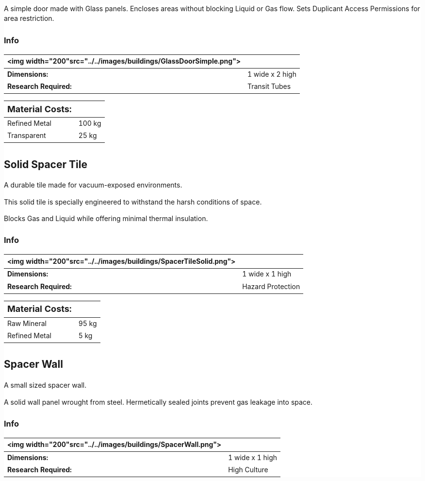 A simple door made with Glass panels. Encloses areas without blocking Liquid or Gas flow. Sets Duplicant Access Permissions for area restriction.
### Info
| <img width="200"src="../../images/buildings/GlassDoorSimple.png"> | |
|-|-|
|**Dimensions:** |1 wide x 2 high|
|**Research Required:**| Transit Tubes|

|**<font size="+1">Material Costs:</font>**| |
|-|-|
|Refined Metal|100 kg|
|Transparent|25 kg|


## Solid Spacer Tile
A durable tile made for vacuum-exposed environments.

This solid tile is specially engineered to withstand the harsh conditions of space.

Blocks Gas and Liquid while offering minimal thermal insulation.
### Info
| <img width="200"src="../../images/buildings/SpacerTileSolid.png"> | |
|-|-|
|**Dimensions:** |1 wide x 1 high|
|**Research Required:**| Hazard Protection|

|**<font size="+1">Material Costs:</font>**| |
|-|-|
|Raw Mineral|95 kg|
|Refined Metal|5 kg|


## Spacer Wall
A small sized spacer wall.

A solid wall panel wrought from steel. Hermetically sealed joints prevent gas leakage into space.
### Info
| <img width="200"src="../../images/buildings/SpacerWall.png"> | |
|-|-|
|**Dimensions:** |1 wide x 1 high|
|**Research Required:**| High Culture|
